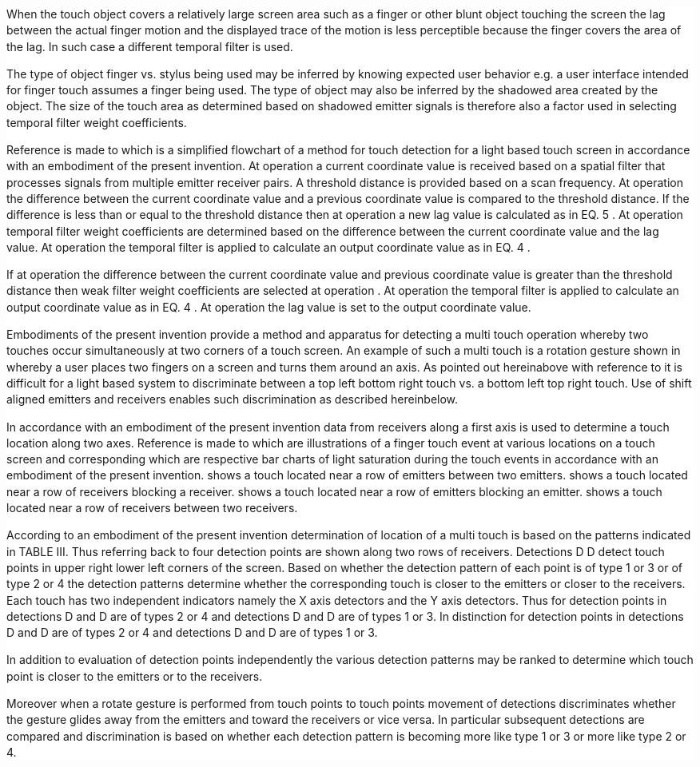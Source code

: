 When the touch object covers a relatively large screen area such as a finger or other blunt object touching the screen the lag between the actual finger motion and the displayed trace of the motion is less perceptible because the finger covers the area of the lag. In such case a different temporal filter is used.

The type of object finger vs. stylus being used may be inferred by knowing expected user behavior e.g. a user interface intended for finger touch assumes a finger being used. The type of object may also be inferred by the shadowed area created by the object. The size of the touch area as determined based on shadowed emitter signals is therefore also a factor used in selecting temporal filter weight coefficients.

Reference is made to which is a simplified flowchart of a method for touch detection for a light based touch screen in accordance with an embodiment of the present invention. At operation a current coordinate value is received based on a spatial filter that processes signals from multiple emitter receiver pairs. A threshold distance is provided based on a scan frequency. At operation the difference between the current coordinate value and a previous coordinate value is compared to the threshold distance. If the difference is less than or equal to the threshold distance then at operation a new lag value is calculated as in EQ. 5 . At operation temporal filter weight coefficients are determined based on the difference between the current coordinate value and the lag value. At operation the temporal filter is applied to calculate an output coordinate value as in EQ. 4 .

If at operation the difference between the current coordinate value and previous coordinate value is greater than the threshold distance then weak filter weight coefficients are selected at operation . At operation the temporal filter is applied to calculate an output coordinate value as in EQ. 4 . At operation the lag value is set to the output coordinate value.

Embodiments of the present invention provide a method and apparatus for detecting a multi touch operation whereby two touches occur simultaneously at two corners of a touch screen. An example of such a multi touch is a rotation gesture shown in whereby a user places two fingers on a screen and turns them around an axis. As pointed out hereinabove with reference to it is difficult for a light based system to discriminate between a top left bottom right touch vs. a bottom left top right touch. Use of shift aligned emitters and receivers enables such discrimination as described hereinbelow.

In accordance with an embodiment of the present invention data from receivers along a first axis is used to determine a touch location along two axes. Reference is made to which are illustrations of a finger touch event at various locations on a touch screen and corresponding which are respective bar charts of light saturation during the touch events in accordance with an embodiment of the present invention. shows a touch located near a row of emitters between two emitters. shows a touch located near a row of receivers blocking a receiver. shows a touch located near a row of emitters blocking an emitter. shows a touch located near a row of receivers between two receivers.

According to an embodiment of the present invention determination of location of a multi touch is based on the patterns indicated in TABLE III. Thus referring back to four detection points are shown along two rows of receivers. Detections D D detect touch points in upper right lower left corners of the screen. Based on whether the detection pattern of each point is of type 1 or 3 or of type 2 or 4 the detection patterns determine whether the corresponding touch is closer to the emitters or closer to the receivers. Each touch has two independent indicators namely the X axis detectors and the Y axis detectors. Thus for detection points in detections D and D are of types 2 or 4 and detections D and D are of types 1 or 3. In distinction for detection points in detections D and D are of types 2 or 4 and detections D and D are of types 1 or 3.

In addition to evaluation of detection points independently the various detection patterns may be ranked to determine which touch point is closer to the emitters or to the receivers.

Moreover when a rotate gesture is performed from touch points to touch points movement of detections discriminates whether the gesture glides away from the emitters and toward the receivers or vice versa. In particular subsequent detections are compared and discrimination is based on whether each detection pattern is becoming more like type 1 or 3 or more like type 2 or 4.
